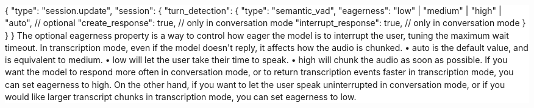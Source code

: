 {
  "type": "session.update",
  "session": {
    "turn_detection": {
      "type": "semantic_vad",
      "eagerness": "low" | "medium" | "high" | "auto", // optional
      "create_response": true, // only in conversation mode
      "interrupt_response": true, // only in conversation mode
    }
  }
}
The optional eagerness property is a way to control how eager the model is to interrupt the user, tuning the maximum wait timeout. In transcription mode, even if the model doesn't reply, it affects how the audio is chunked.
• auto is the default value, and is equivalent to medium.
• low will let the user take their time to speak.
• high will chunk the audio as soon as possible.
If you want the model to respond more often in conversation mode, or to return transcription events faster in transcription mode, you can set eagerness to high.
On the other hand, if you want to let the user speak uninterrupted in conversation mode, or if you would like larger transcript chunks in transcription mode, you can set eagerness to low.
